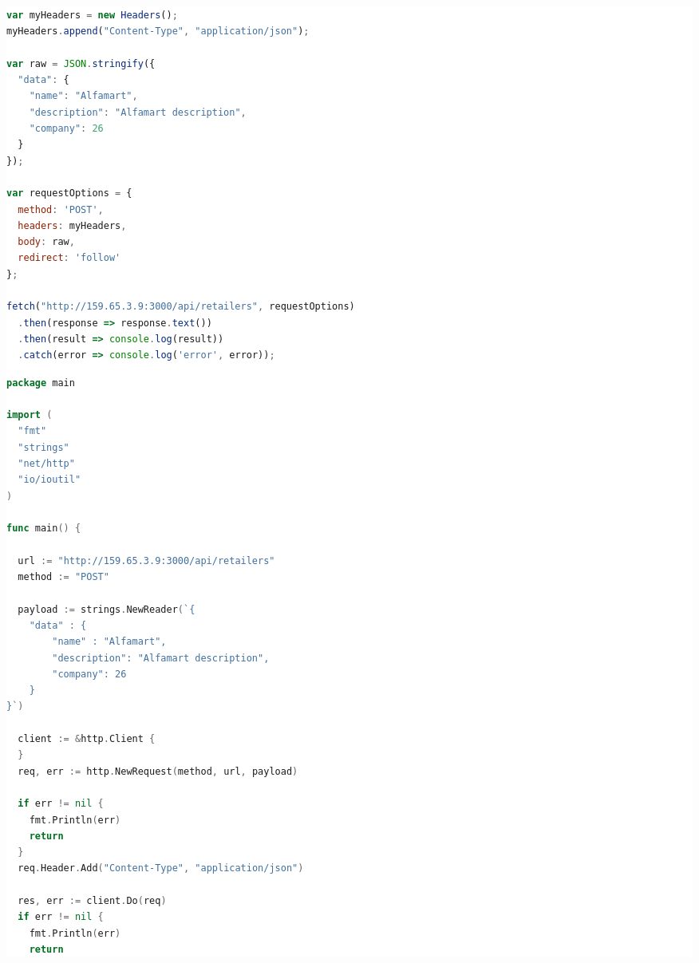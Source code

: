 ```python
```

```javascript
var myHeaders = new Headers();
myHeaders.append("Content-Type", "application/json");

var raw = JSON.stringify({
  "data": {
    "name": "Alfamart",
    "description": "Alfamart description",
    "company": 26
  }
});

var requestOptions = {
  method: 'POST',
  headers: myHeaders,
  body: raw,
  redirect: 'follow'
};

fetch("http://159.65.3.9:3000/api/retailers", requestOptions)
  .then(response => response.text())
  .then(result => console.log(result))
  .catch(error => console.log('error', error));
```

```go
package main

import (
  "fmt"
  "strings"
  "net/http"
  "io/ioutil"
)

func main() {

  url := "http://159.65.3.9:3000/api/retailers"
  method := "POST"

  payload := strings.NewReader(`{
    "data" : {
        "name" : "Alfamart",
        "description": "Alfamart description",
        "company": 26
    }
}`)

  client := &http.Client {
  }
  req, err := http.NewRequest(method, url, payload)

  if err != nil {
    fmt.Println(err)
    return
  }
  req.Header.Add("Content-Type", "application/json")

  res, err := client.Do(req)
  if err != nil {
    fmt.Println(err)
    return
```